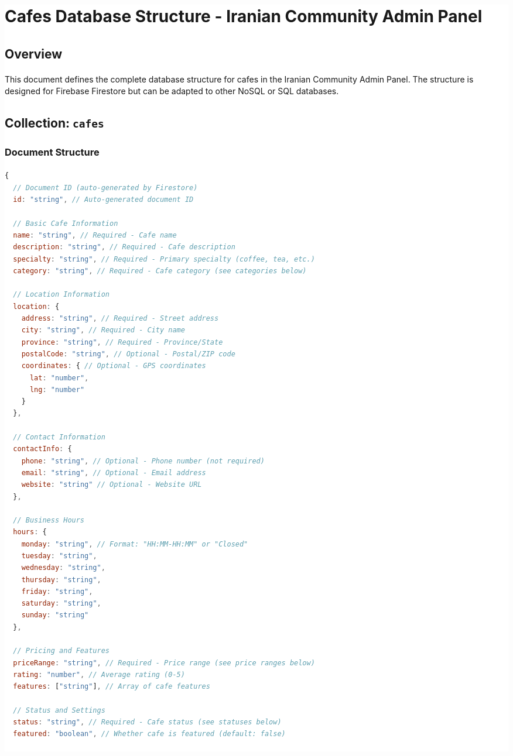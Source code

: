 # Cafes Database Structure - Iranian Community Admin Panel

## Overview
This document defines the complete database structure for cafes in the Iranian Community Admin Panel. The structure is designed for Firebase Firestore but can be adapted to other NoSQL or SQL databases.

## Collection: `cafes`

### Document Structure

```javascript
{
  // Document ID (auto-generated by Firestore)
  id: "string", // Auto-generated document ID
  
  // Basic Cafe Information
  name: "string", // Required - Cafe name
  description: "string", // Required - Cafe description
  specialty: "string", // Required - Primary specialty (coffee, tea, etc.)
  category: "string", // Required - Cafe category (see categories below)
  
  // Location Information
  location: {
    address: "string", // Required - Street address
    city: "string", // Required - City name
    province: "string", // Required - Province/State
    postalCode: "string", // Optional - Postal/ZIP code
    coordinates: { // Optional - GPS coordinates
      lat: "number",
      lng: "number"
    }
  },
  
  // Contact Information
  contactInfo: {
    phone: "string", // Optional - Phone number (not required)
    email: "string", // Optional - Email address
    website: "string" // Optional - Website URL
  },
  
  // Business Hours
  hours: {
    monday: "string", // Format: "HH:MM-HH:MM" or "Closed"
    tuesday: "string",
    wednesday: "string",
    thursday: "string",
    friday: "string",
    saturday: "string",
    sunday: "string"
  },
  
  // Pricing and Features
  priceRange: "string", // Required - Price range (see price ranges below)
  rating: "number", // Average rating (0-5)
  features: ["string"], // Array of cafe features
  
  // Status and Settings
  status: "string", // Required - Cafe status (see statuses below)
  featured: "boolean", // Whether cafe is featured (default: false)
  
```